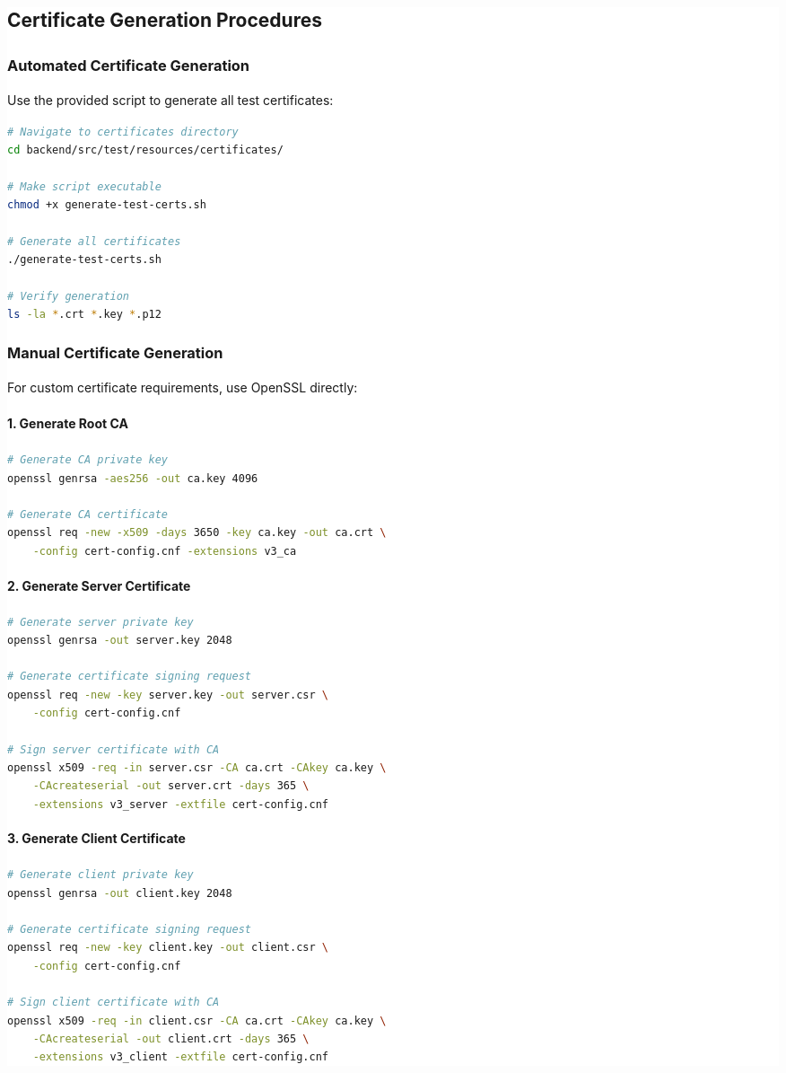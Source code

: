 ## Certificate Generation Procedures

### Automated Certificate Generation

Use the provided script to generate all test certificates:

```bash
# Navigate to certificates directory
cd backend/src/test/resources/certificates/

# Make script executable
chmod +x generate-test-certs.sh

# Generate all certificates
./generate-test-certs.sh

# Verify generation
ls -la *.crt *.key *.p12
```

### Manual Certificate Generation

For custom certificate requirements, use OpenSSL directly:

#### 1. Generate Root CA

```bash
# Generate CA private key
openssl genrsa -aes256 -out ca.key 4096

# Generate CA certificate
openssl req -new -x509 -days 3650 -key ca.key -out ca.crt \
    -config cert-config.cnf -extensions v3_ca
```

#### 2. Generate Server Certificate

```bash
# Generate server private key
openssl genrsa -out server.key 2048

# Generate certificate signing request
openssl req -new -key server.key -out server.csr \
    -config cert-config.cnf

# Sign server certificate with CA
openssl x509 -req -in server.csr -CA ca.crt -CAkey ca.key \
    -CAcreateserial -out server.crt -days 365 \
    -extensions v3_server -extfile cert-config.cnf
```

#### 3. Generate Client Certificate

```bash
# Generate client private key
openssl genrsa -out client.key 2048

# Generate certificate signing request
openssl req -new -key client.key -out client.csr \
    -config cert-config.cnf

# Sign client certificate with CA
openssl x509 -req -in client.csr -CA ca.crt -CAkey ca.key \
    -CAcreateserial -out client.crt -days 365 \
    -extensions v3_client -extfile cert-config.cnf
```
